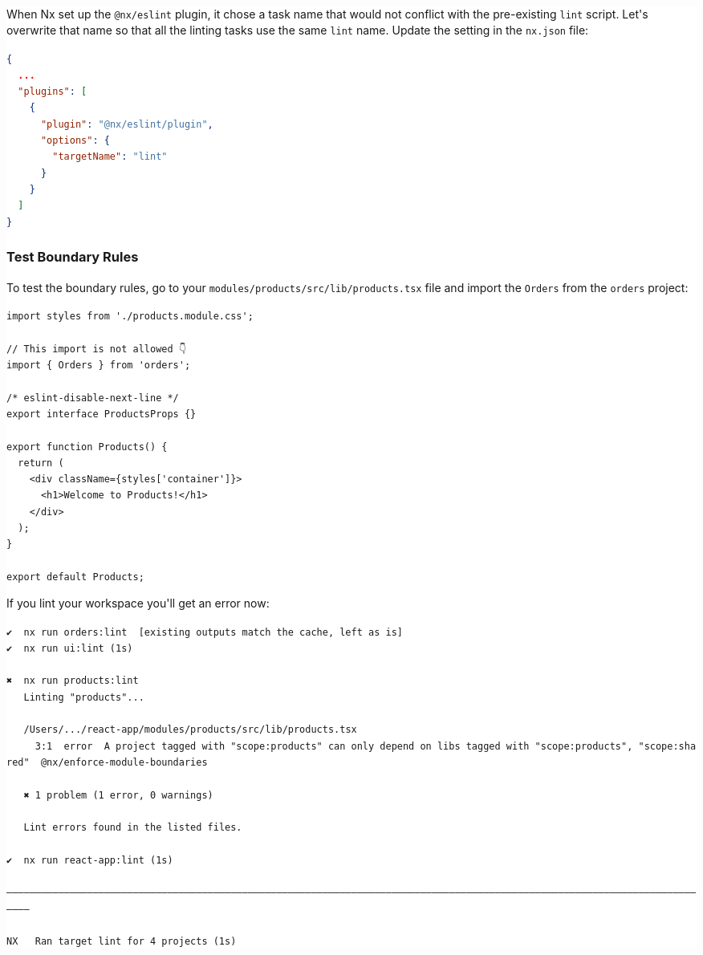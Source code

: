 When Nx set up the `@nx/eslint` plugin, it chose a task name that would not conflict with the pre-existing `lint` script. Let's overwrite that name so that all the linting tasks use the same `lint` name. Update the setting in the `nx.json` file:

```json {% fileName="nx.json" highlightLines=[7] %}
{
  ...
  "plugins": [
    {
      "plugin": "@nx/eslint/plugin",
      "options": {
        "targetName": "lint"
      }
    }
  ]
}
```

### Test Boundary Rules

To test the boundary rules, go to your `modules/products/src/lib/products.tsx` file and import the `Orders` from the `orders` project:

```tsx {% fileName="modules/products/src/lib/products.tsx" %}
import styles from './products.module.css';

// This import is not allowed 👇
import { Orders } from 'orders';

/* eslint-disable-next-line */
export interface ProductsProps {}

export function Products() {
  return (
    <div className={styles['container']}>
      <h1>Welcome to Products!</h1>
    </div>
  );
}

export default Products;
```

If you lint your workspace you'll get an error now:

```{% command="nx run-many -t lint" %}
✔  nx run orders:lint  [existing outputs match the cache, left as is]
✔  nx run ui:lint (1s)

✖  nx run products:lint
   Linting "products"...

   /Users/.../react-app/modules/products/src/lib/products.tsx
     3:1  error  A project tagged with "scope:products" can only depend on libs tagged with "scope:products", "scope:shared"  @nx/enforce-module-boundaries

   ✖ 1 problem (1 error, 0 warnings)

   Lint errors found in the listed files.

✔  nx run react-app:lint (1s)

————————————————————————————————————————————————————————————————————————————————————————————————————————————————————————————

NX   Ran target lint for 4 projects (1s)

```